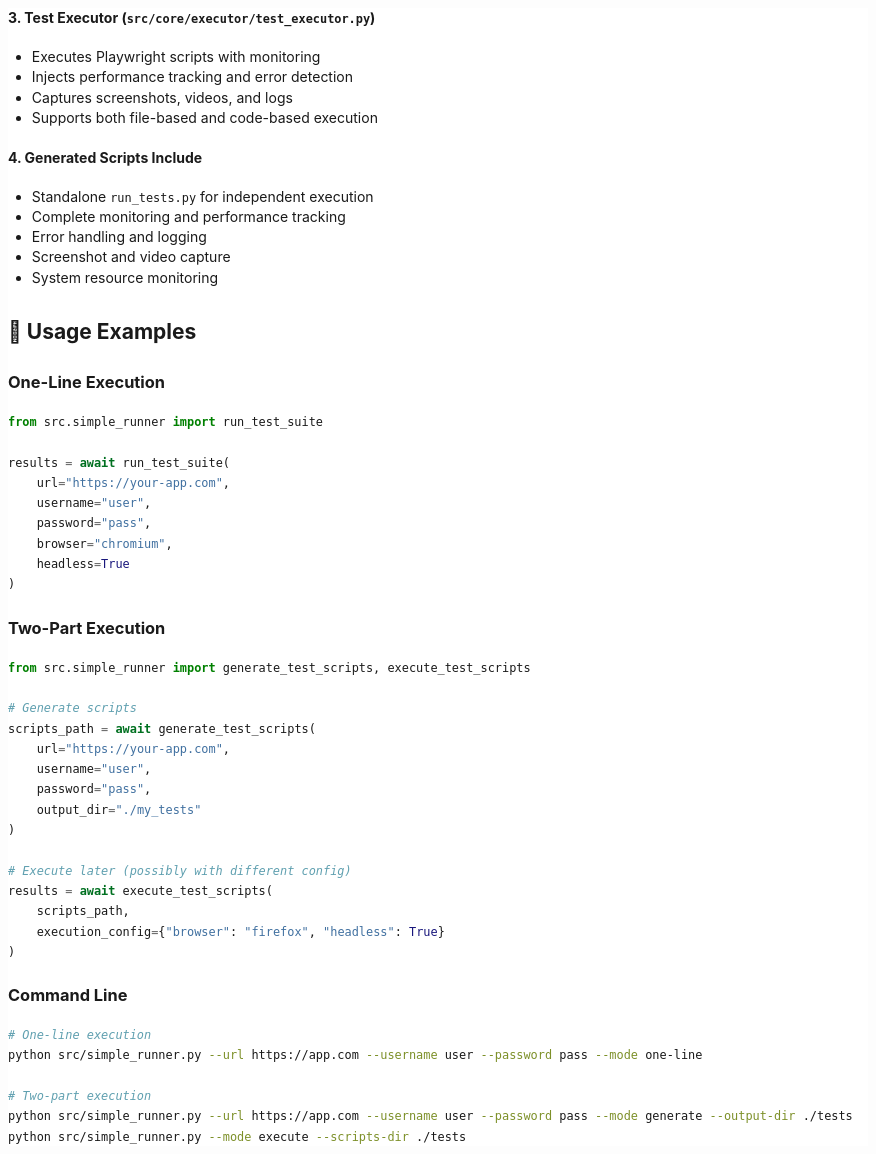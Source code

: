 #### 3. Test Executor (`src/core/executor/test_executor.py`)
- Executes Playwright scripts with monitoring
- Injects performance tracking and error detection
- Captures screenshots, videos, and logs
- Supports both file-based and code-based execution

#### 4. Generated Scripts Include
- Standalone `run_tests.py` for independent execution
- Complete monitoring and performance tracking
- Error handling and logging
- Screenshot and video capture
- System resource monitoring

## 🎯 Usage Examples

### One-Line Execution
```python
from src.simple_runner import run_test_suite

results = await run_test_suite(
    url="https://your-app.com",
    username="user",
    password="pass",
    browser="chromium",
    headless=True
)
```

### Two-Part Execution
```python
from src.simple_runner import generate_test_scripts, execute_test_scripts

# Generate scripts
scripts_path = await generate_test_scripts(
    url="https://your-app.com",
    username="user",
    password="pass",
    output_dir="./my_tests"
)

# Execute later (possibly with different config)
results = await execute_test_scripts(
    scripts_path,
    execution_config={"browser": "firefox", "headless": True}
)
```

### Command Line
```bash
# One-line execution
python src/simple_runner.py --url https://app.com --username user --password pass --mode one-line

# Two-part execution
python src/simple_runner.py --url https://app.com --username user --password pass --mode generate --output-dir ./tests
python src/simple_runner.py --mode execute --scripts-dir ./tests
```
